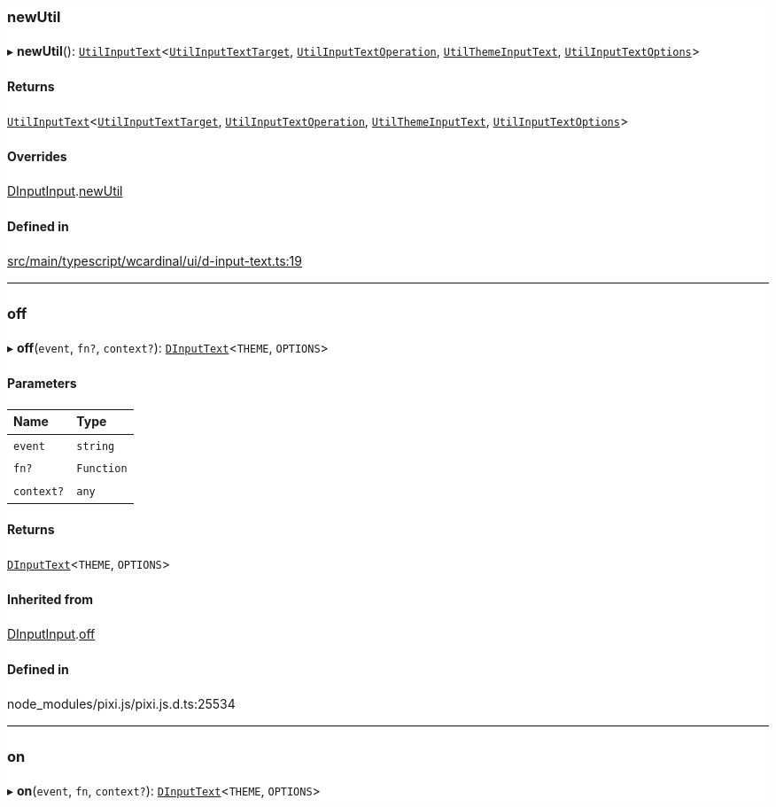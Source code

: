 ### newUtil

▸ **newUtil**(): [`UtilInputText`](UtilInputText.md)\<[`UtilInputTextTarget`](../interfaces/UtilInputTextTarget.md), [`UtilInputTextOperation`](../interfaces/UtilInputTextOperation.md), [`UtilThemeInputText`](../interfaces/UtilThemeInputText.md), [`UtilInputTextOptions`](../interfaces/UtilInputTextOptions.md)\>

#### Returns

[`UtilInputText`](UtilInputText.md)\<[`UtilInputTextTarget`](../interfaces/UtilInputTextTarget.md), [`UtilInputTextOperation`](../interfaces/UtilInputTextOperation.md), [`UtilThemeInputText`](../interfaces/UtilThemeInputText.md), [`UtilInputTextOptions`](../interfaces/UtilInputTextOptions.md)\>

#### Overrides

[DInputInput](DInputInput.md).[newUtil](DInputInput.md#newutil)

#### Defined in

[src/main/typescript/wcardinal/ui/d-input-text.ts:19](https://github.com/winter-cardinal/winter-cardinal-ui/blob/v0.407.0/src/main/typescript/wcardinal/ui/d-input-text.ts#L19)

___

### off

▸ **off**(`event`, `fn?`, `context?`): [`DInputText`](DInputText.md)\<`THEME`, `OPTIONS`\>

#### Parameters

| Name | Type |
| :------ | :------ |
| `event` | `string` |
| `fn?` | `Function` |
| `context?` | `any` |

#### Returns

[`DInputText`](DInputText.md)\<`THEME`, `OPTIONS`\>

#### Inherited from

[DInputInput](DInputInput.md).[off](DInputInput.md#off)

#### Defined in

node_modules/pixi.js/pixi.js.d.ts:25534

___

### on

▸ **on**(`event`, `fn`, `context?`): [`DInputText`](DInputText.md)\<`THEME`, `OPTIONS`\>
